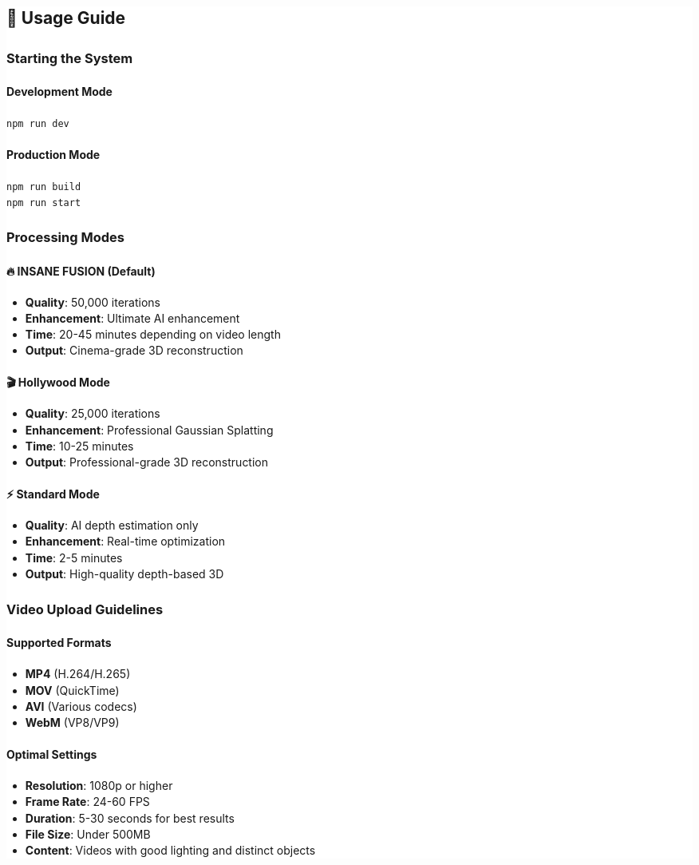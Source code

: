 ## 🎯 Usage Guide

### Starting the System

#### Development Mode

```bash
npm run dev
```

#### Production Mode

```bash
npm run build
npm run start
```

### Processing Modes

#### 🔥 INSANE FUSION (Default)

- **Quality**: 50,000 iterations
- **Enhancement**: Ultimate AI enhancement
- **Time**: 20-45 minutes depending on video length
- **Output**: Cinema-grade 3D reconstruction

#### 🎬 Hollywood Mode

- **Quality**: 25,000 iterations
- **Enhancement**: Professional Gaussian Splatting
- **Time**: 10-25 minutes
- **Output**: Professional-grade 3D reconstruction

#### ⚡ Standard Mode

- **Quality**: AI depth estimation only
- **Enhancement**: Real-time optimization
- **Time**: 2-5 minutes
- **Output**: High-quality depth-based 3D

### Video Upload Guidelines

#### Supported Formats

- **MP4** (H.264/H.265)
- **MOV** (QuickTime)
- **AVI** (Various codecs)
- **WebM** (VP8/VP9)

#### Optimal Settings

- **Resolution**: 1080p or higher
- **Frame Rate**: 24-60 FPS
- **Duration**: 5-30 seconds for best results
- **File Size**: Under 500MB
- **Content**: Videos with good lighting and distinct objects
